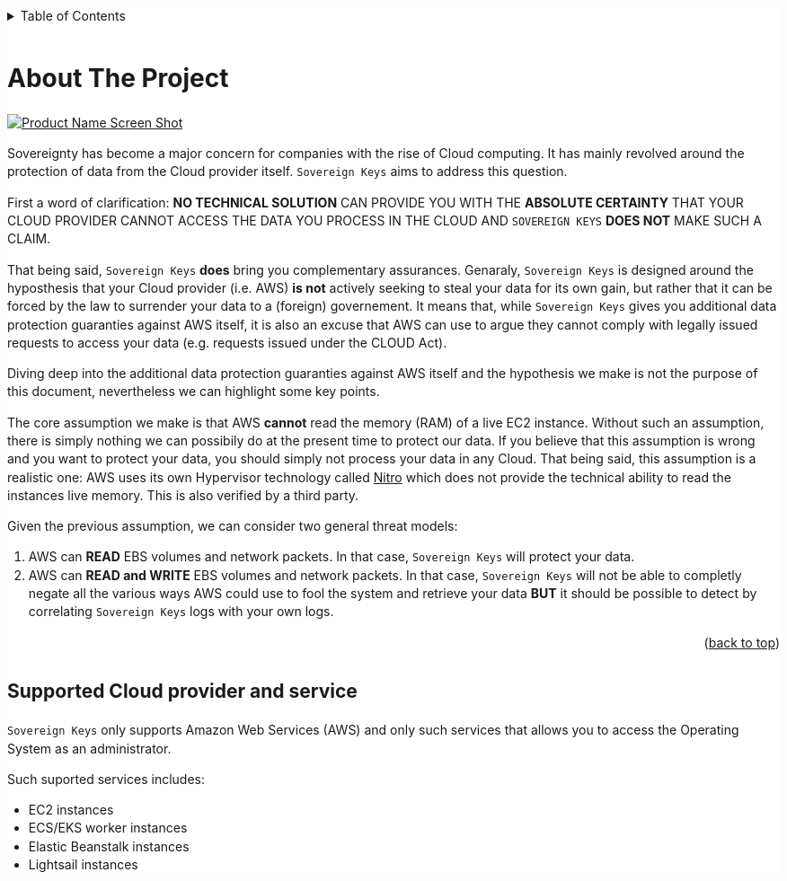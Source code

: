 


<details><summary>Table of Contents</summary></details>




# About The Project

[![Product Name Screen Shot][product-screenshot]](https://example.com)

Sovereignty has become a major concern for companies with the rise of Cloud computing. It has mainly revolved around the protection of data from the Cloud provider itself. `Sovereign Keys` aims to address this question.

First a word of clarification: **NO TECHNICAL SOLUTION** CAN PROVIDE YOU WITH THE **ABSOLUTE CERTAINTY** THAT YOUR CLOUD PROVIDER CANNOT ACCESS THE DATA YOU PROCESS IN THE CLOUD AND `SOVEREIGN KEYS` **DOES NOT** MAKE SUCH A CLAIM.

That being said, `Sovereign Keys` **does** bring you complementary assurances. Genaraly, `Sovereign Keys` is designed around the hyposthesis that your Cloud provider (i.e. AWS) **is not** actively seeking to steal your data for its own gain, but rather that it can be forced by the law to surrender your data to a (foreign) governement. It means that, while `Sovereign Keys` gives you additional data protection guaranties against AWS itself, it is also an excuse that AWS can use to argue they cannot comply with legally issued requests to access your data (e.g. requests issued under the CLOUD Act).

Diving deep into the additional data protection guaranties against AWS itself and the hypothesis we make is not the purpose of this document, nevertheless we can highlight some key points.

The core assumption we make is that AWS **cannot** read the memory (RAM) of a live EC2 instance. Without such an assumption, there is simply nothing we can possibily do at the present time to protect our data. If you believe that this assumption is wrong and you want to protect your data, you should simply not process your data in any Cloud. That being said, this assumption is a realistic one: AWS uses its own Hypervisor technology called [Nitro](https://aws.amazon.com/ec2/nitro/) which does not provide the technical ability to read the instances live memory. This is also verified by a third party.

Given the previous assumption, we can consider two general threat models:
1. AWS can **READ** EBS volumes and network packets. In that case, `Sovereign Keys` will protect your data.
2. AWS can **READ and WRITE** EBS volumes and network packets. In that case, `Sovereign Keys` will not be able to completly negate all the various ways AWS could use to fool the system and retrieve your data **BUT** it should be possible to detect by correlating `Sovereign Keys` logs with your own logs.

<p align="right">(<a href="#top">back to top</a>)</p>


## Supported Cloud provider and service
`Sovereign Keys` only supports Amazon Web Services (AWS) and only such services that allows you to access the Operating System as an administrator.

Such suported services includes:
- EC2 instances
- ECS/EKS worker instances
- Elastic Beanstalk instances
- Lightsail instances


[contributors-shield]: https://img.shields.io/github/contributors/d2si/sovereign-keys.svg?style=for-the-badge
[contributors-url]: https://github.com/d2si/sovereign-keys/graphs/contributors
[forks-shield]: https://img.shields.io/github/forks/d2si/sovereign-keys.svg?style=for-the-badge
[forks-url]: https://github.com/d2si/sovereign-keys/network/members
[stars-shield]: https://img.shields.io/github/stars/d2si/sovereign-keys.svg?style=for-the-badge
[stars-url]: https://github.com/d2si/sovereign-keys/stargazers
[issues-shield]: https://img.shields.io/github/issues/d2si/sovereign-keys.svg?style=for-the-badge
[issues-url]: https://github.com/d2si/sovereign-keys/issues
[license-shield]: https://img.shields.io/github/license/d2si/sovereign-keys.svg?style=for-the-badge
[license-url]: https://github.com/d2si/sovereign-keys/blob/master/LICENSE.txt
[linkedin-shield]: https://img.shields.io/badge/-LinkedIn-black.svg?style=for-the-badge&logo=linkedin&colorB=555
[linkedin-url]: https://www.linkedin.com/company/devoteam-revolve/mycompany/
[product-screenshot]: images/screenshot.png
